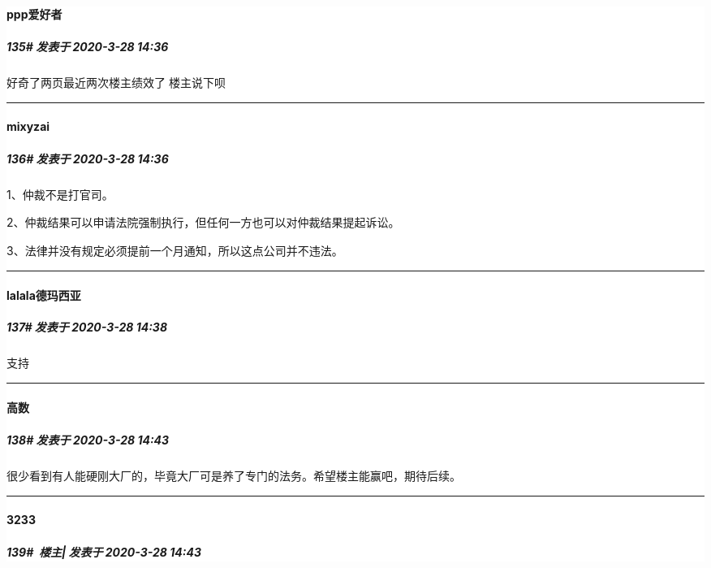 ####  ppp爱好者  
##### 135#       发表于 2020-3-28 14:36




好奇了两页最近两次楼主绩效了 楼主说下呗







*****

####  mixyzai  
##### 136#       发表于 2020-3-28 14:36




1、仲裁不是打官司。


2、仲裁结果可以申请法院强制执行，但任何一方也可以对仲裁结果提起诉讼。


3、法律并没有规定必须提前一个月通知，所以这点公司并不违法。







*****

####  lalala德玛西亚  
##### 137#       发表于 2020-3-28 14:38




支持







*****

####  高数  
##### 138#       发表于 2020-3-28 14:43




很少看到有人能硬刚大厂的，毕竟大厂可是养了专门的法务。希望楼主能赢吧，期待后续。







*****

####  3233  
##### 139#         楼主| 发表于 2020-3-28 14:43

